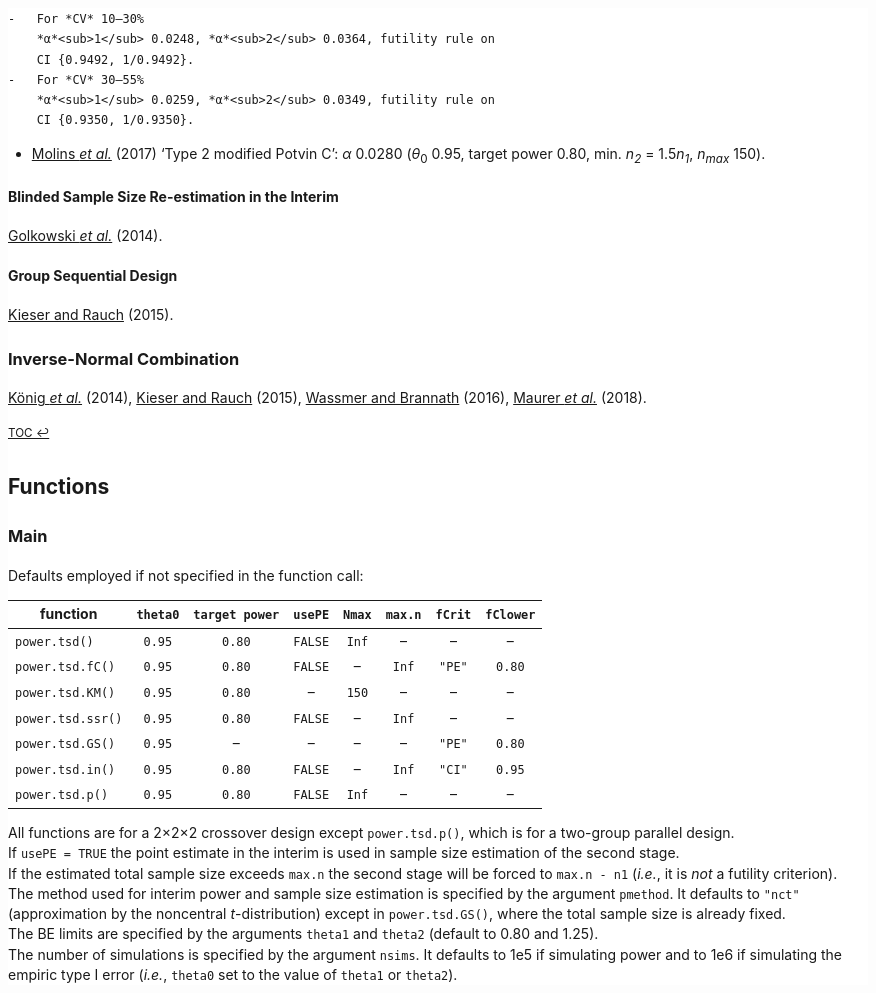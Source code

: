     -   For *CV* 10–30%  
        *α*<sub>1</sub> 0.0248, *α*<sub>2</sub> 0.0364, futility rule on
        CI {0.9492, 1/0.9492}.
    -   For *CV* 30–55%  
        *α*<sub>1</sub> 0.0259, *α*<sub>2</sub> 0.0349, futility rule on
        CI {0.9350, 1/0.9350}.
-   [Molins *et al.*](https://doi.org/10.1002/sim.7452) (2017) ‘Type 2
    modified Potvin C’: *α* 0.0280 (*θ*<sub>0</sub> 0.95, target power
    0.80, min. *n<sub>2</sub>* = 1.5*n<sub>1</sub>*, *n<sub>max</sub>*
    150).

#### Blinded Sample Size Re-estimation in the Interim

[Golkowski *et al.*](https://doi.org/10.1002/pst.1617) (2014).

#### Group Sequential Design

[Kieser and Rauch](https://doi.org/10.1002/sim.6487) (2015).

### Inverse-Normal Combination

[König *et al.*](https://doi.org/10.13140/RG.2.1.5190.0967) (2014),
[Kieser and Rauch](https://doi.org/10.1002/sim.6487) (2015), [Wassmer
and Brannath](https://doi.org/10.1007/978-3-319-32562-0) (2016), [Maurer
*et al.*](https://doi.org/10.1002/sim.7614) (2018).

<small>[TOC ↩](#power2stage)</small>

## Functions

### Main

Defaults employed if not specified in the function call:

| function          | `theta0` | `target power` | `usePE` | `Nmax` | `max.n` | `fCrit` | `fClower` |
|-------------------|:--------:|:--------------:|:-------:|:------:|:-------:|:-------:|:---------:|
| `power.tsd()`     |  `0.95`  |     `0.80`     | `FALSE` | `Inf`  |    –    |    –    |     –     |
| `power.tsd.fC()`  |  `0.95`  |     `0.80`     | `FALSE` |   –    |  `Inf`  | `"PE"`  |  `0.80`   |
| `power.tsd.KM()`  |  `0.95`  |     `0.80`     |    –    | `150`  |    –    |    –    |     –     |
| `power.tsd.ssr()` |  `0.95`  |     `0.80`     | `FALSE` |   –    |  `Inf`  |    –    |     –     |
| `power.tsd.GS()`  |  `0.95`  |       –        |    –    |   –    |    –    | `"PE"`  |  `0.80`   |
| `power.tsd.in()`  |  `0.95`  |     `0.80`     | `FALSE` |   –    |  `Inf`  | `"CI"`  |  `0.95`   |
| `power.tsd.p()`   |  `0.95`  |     `0.80`     | `FALSE` | `Inf`  |    –    |    –    |     –     |

All functions are for a 2×2×2 crossover design except `power.tsd.p()`,
which is for a two-group parallel design.  
If `usePE = TRUE` the point estimate in the interim is used in sample
size estimation of the second stage.  
If the estimated total sample size exceeds `max.n` the second stage will
be forced to `max.n - n1` (*i.e.*, it is *not* a futility criterion).  
The method used for interim power and sample size estimation is
specified by the argument `pmethod`. It defaults to `"nct"`
(approximation by the noncentral *t*-distribution) except in
`power.tsd.GS()`, where the total sample size is already fixed.  
The BE limits are specified by the arguments `theta1` and `theta2`
(default to 0.80 and 1.25).  
The number of simulations is specified by the argument `nsims`. It
defaults to 1e5 if simulating power and to 1e6 if simulating the empiric
type I error (*i.e.*, `theta0` set to the value of `theta1` or
`theta2`).
